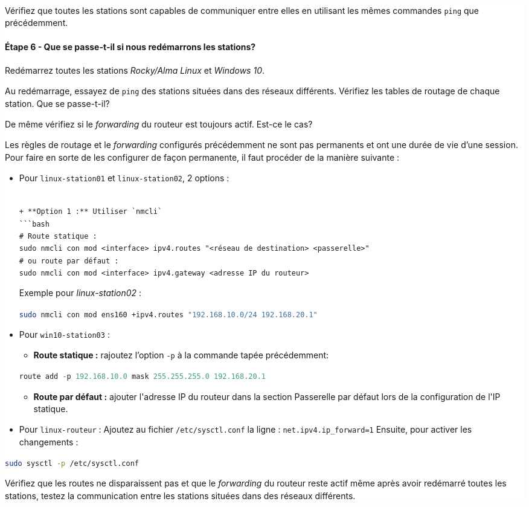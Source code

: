Vérifiez que toutes les stations sont capables de communiquer entre elles en utilisant les mêmes commandes `ping` que précédemment.


#### Étape 6 - Que se passe-t-il si nous redémarrons les stations?
Redémarrez toutes les stations *Rocky/Alma Linux* et *Windows 10*. 

Au redémarrage, essayez de `ping` des stations situées dans des réseaux différents. Vérifiez les tables de routage de chaque station. Que se passe-t-il?

De même vérifiez si le *forwarding* du routeur est toujours actif. Est-ce le cas?

Les règles de routage et le *forwarding* configurés précédemment ne sont pas permanents et ont une durée de vie d’une session. Pour faire en sorte de les configurer de façon permanente, il faut procéder de la manière suivante :

+ Pour `linux-station01` et `linux-station02`, 2 options :
    
    <!-- + **Option 1 :** Créer un script d'initialisation dans le répertoire `/etc/init.d` contenant les commandes effectuées dans les étapes précédentes (statique ou par défaut) puis lancer la commande `chkconfig`:
    ```bash
    sudo nano /etc/rc.d/init.d/routes.sh
    sudo chkconfig --add /etc/init.d/routes.sh -->
    ```
    
    + **Option 1 :** Utiliser `nmcli`
    ```bash
    # Route statique : 
    sudo nmcli con mod <interface> ipv4.routes "<réseau de destination> <passerelle>"
    # ou route par défaut :
    sudo nmcli con mod <interface> ipv4.gateway <adresse IP du routeur>
    ```
    Exemple pour *linux-station02* :
    ```bash
    sudo nmcli con mod ens160 +ipv4.routes "192.168.10.0/24 192.168.20.1"
    ```

+ Pour `win10-station03` :

    + **Route statique :** rajoutez l’option `-p` à la commande tapée précédemment:
    ```powershell
    route add -p 192.168.10.0 mask 255.255.255.0 192.168.20.1
    ```

    + **Route par défaut :** ajouter l'adresse IP du routeur dans la section Passerelle par défaut lors de la configuration de l'IP statique.

+ Pour `linux-routeur` :
Ajoutez au fichier `/etc/sysctl.conf` la ligne : `net.ipv4.ip_forward=1`
Ensuite, pour activer les changements : 
```bash
sudo sysctl -p /etc/sysctl.conf
```

Vérifiez que les routes ne disparaissent pas et que le *forwarding* du routeur reste actif même après avoir redémarré toutes les stations, testez la communication entre les stations situées dans des réseaux différents.